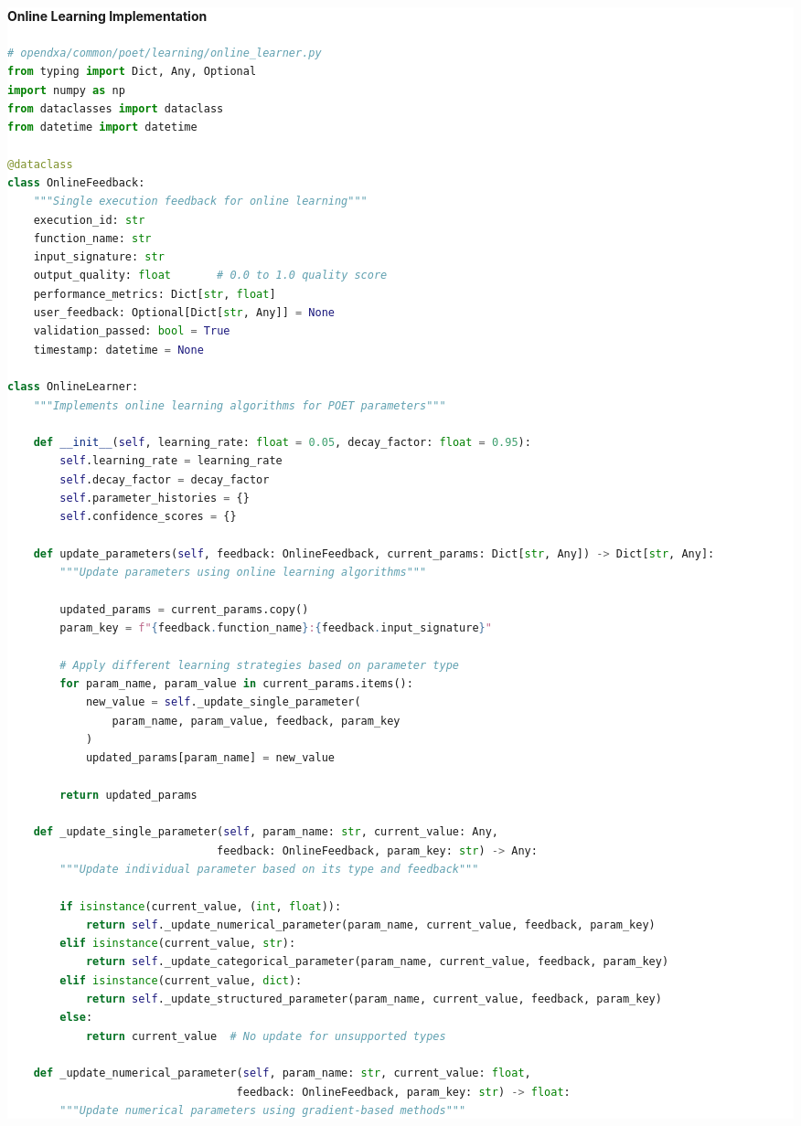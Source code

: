 #### Online Learning Implementation
```python
# opendxa/common/poet/learning/online_learner.py
from typing import Dict, Any, Optional
import numpy as np
from dataclasses import dataclass
from datetime import datetime

@dataclass
class OnlineFeedback:
    """Single execution feedback for online learning"""
    execution_id: str
    function_name: str
    input_signature: str
    output_quality: float       # 0.0 to 1.0 quality score
    performance_metrics: Dict[str, float]
    user_feedback: Optional[Dict[str, Any]] = None
    validation_passed: bool = True
    timestamp: datetime = None

class OnlineLearner:
    """Implements online learning algorithms for POET parameters"""
    
    def __init__(self, learning_rate: float = 0.05, decay_factor: float = 0.95):
        self.learning_rate = learning_rate
        self.decay_factor = decay_factor
        self.parameter_histories = {}
        self.confidence_scores = {}
    
    def update_parameters(self, feedback: OnlineFeedback, current_params: Dict[str, Any]) -> Dict[str, Any]:
        """Update parameters using online learning algorithms"""
        
        updated_params = current_params.copy()
        param_key = f"{feedback.function_name}:{feedback.input_signature}"
        
        # Apply different learning strategies based on parameter type
        for param_name, param_value in current_params.items():
            new_value = self._update_single_parameter(
                param_name, param_value, feedback, param_key
            )
            updated_params[param_name] = new_value
        
        return updated_params
    
    def _update_single_parameter(self, param_name: str, current_value: Any, 
                                feedback: OnlineFeedback, param_key: str) -> Any:
        """Update individual parameter based on its type and feedback"""
        
        if isinstance(current_value, (int, float)):
            return self._update_numerical_parameter(param_name, current_value, feedback, param_key)
        elif isinstance(current_value, str):
            return self._update_categorical_parameter(param_name, current_value, feedback, param_key)
        elif isinstance(current_value, dict):
            return self._update_structured_parameter(param_name, current_value, feedback, param_key)
        else:
            return current_value  # No update for unsupported types
    
    def _update_numerical_parameter(self, param_name: str, current_value: float, 
                                   feedback: OnlineFeedback, param_key: str) -> float:
        """Update numerical parameters using gradient-based methods"""
```